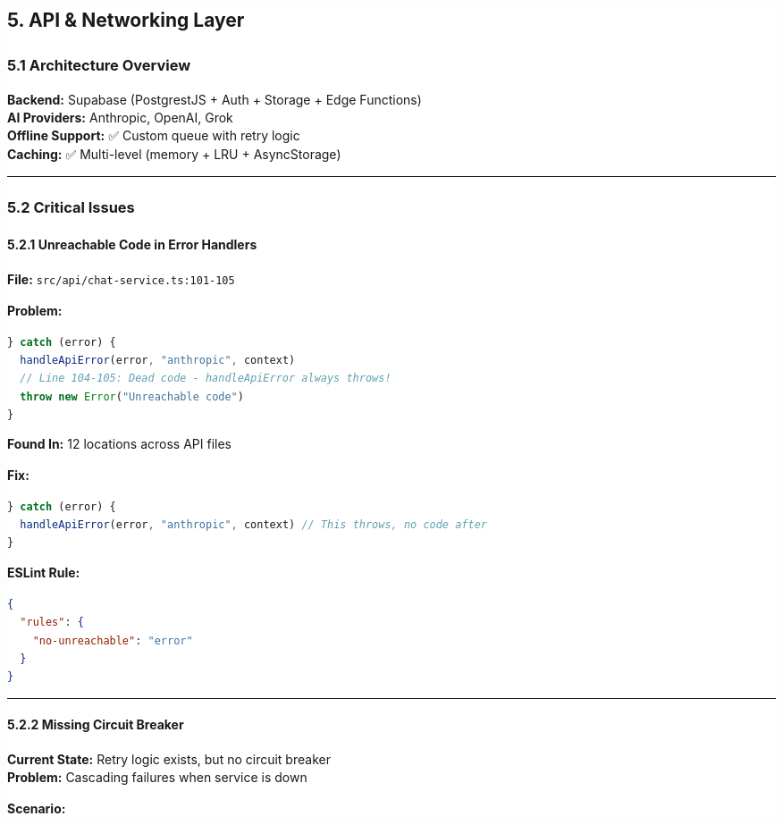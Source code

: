 
## 5. API & Networking Layer

### 5.1 Architecture Overview

**Backend:** Supabase (PostgrestJS + Auth + Storage + Edge Functions)  
**AI Providers:** Anthropic, OpenAI, Grok  
**Offline Support:** ✅ Custom queue with retry logic  
**Caching:** ✅ Multi-level (memory + LRU + AsyncStorage)

---

### 5.2 Critical Issues

#### 5.2.1 Unreachable Code in Error Handlers

**File:** `src/api/chat-service.ts:101-105`

**Problem:**

```typescript
} catch (error) {
  handleApiError(error, "anthropic", context)
  // Line 104-105: Dead code - handleApiError always throws!
  throw new Error("Unreachable code")
}
```

**Found In:** 12 locations across API files

**Fix:**

```typescript
} catch (error) {
  handleApiError(error, "anthropic", context) // This throws, no code after
}
```

**ESLint Rule:**

```json
{
  "rules": {
    "no-unreachable": "error"
  }
}
```

---

#### 5.2.2 Missing Circuit Breaker

**Current State:** Retry logic exists, but no circuit breaker  
**Problem:** Cascading failures when service is down

**Scenario:**
